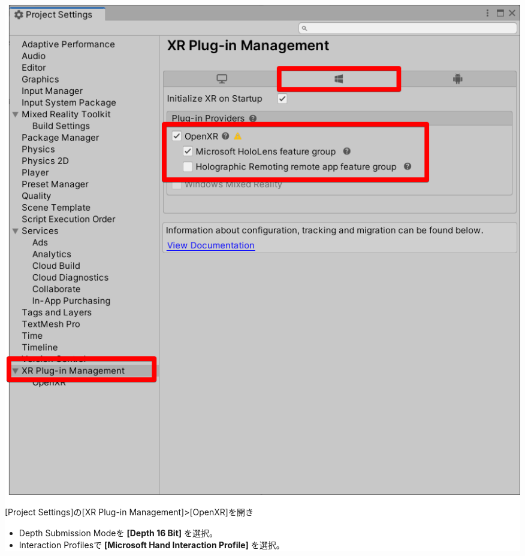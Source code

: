![](/images/hololens-2022-2/2022-02-12-16-38-56.png)

[Project Settings]の[XR Plug-in Management]>[OpenXR]を開き
- Depth Submission Modeを **[Depth 16 Bit]** を選択。
- Interaction Profilesで **[Microsoft Hand Interaction Profile]** を選択。
